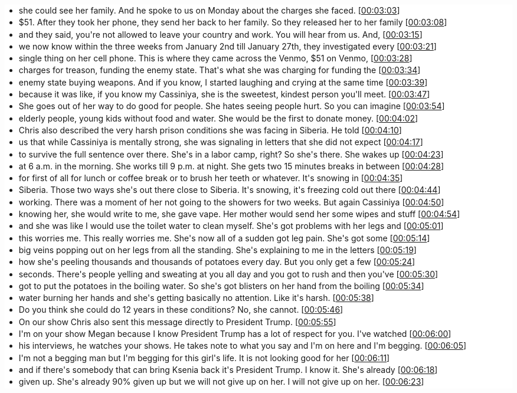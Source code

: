 *  she could see her family. And he spoke to us on Monday about the charges she faced. [[00:03:03](https://www.youtube.com/watch?v=cmFH-J3ywog&t=183.51999999999998s)]
*  $51. After they took her phone, they send her back to her family. So they released her to her family [[00:03:08](https://www.youtube.com/watch?v=cmFH-J3ywog&t=188.72s)]
*  and they said, you're not allowed to leave your country and work. You will hear from us. And, [[00:03:15](https://www.youtube.com/watch?v=cmFH-J3ywog&t=195.92000000000002s)]
*  we now know within the three weeks from January 2nd till January 27th, they investigated every [[00:03:21](https://www.youtube.com/watch?v=cmFH-J3ywog&t=201.28s)]
*  single thing on her cell phone. This is where they came across the Venmo, $51 on Venmo, [[00:03:28](https://www.youtube.com/watch?v=cmFH-J3ywog&t=208.64000000000001s)]
*  charges for treason, funding the enemy state. That's what she was charging for funding the [[00:03:34](https://www.youtube.com/watch?v=cmFH-J3ywog&t=214.32s)]
*  enemy state buying weapons. And if you know, I started laughing and crying at the same time [[00:03:39](https://www.youtube.com/watch?v=cmFH-J3ywog&t=219.68s)]
*  because it was like, if you know my Cassiniya, she is the sweetest, kindest person you'll meet. [[00:03:47](https://www.youtube.com/watch?v=cmFH-J3ywog&t=227.84s)]
*  She goes out of her way to do good for people. She hates seeing people hurt. So you can imagine [[00:03:54](https://www.youtube.com/watch?v=cmFH-J3ywog&t=234.88s)]
*  elderly people, young kids without food and water. She would be the first to donate money. [[00:04:02](https://www.youtube.com/watch?v=cmFH-J3ywog&t=242.64s)]
*  Chris also described the very harsh prison conditions she was facing in Siberia. He told [[00:04:10](https://www.youtube.com/watch?v=cmFH-J3ywog&t=250.07999999999998s)]
*  us that while Cassiniya is mentally strong, she was signaling in letters that she did not expect [[00:04:17](https://www.youtube.com/watch?v=cmFH-J3ywog&t=257.2s)]
*  to survive the full sentence over there. She's in a labor camp, right? So she's there. She wakes up [[00:04:23](https://www.youtube.com/watch?v=cmFH-J3ywog&t=263.03999999999996s)]
*  at 6 a.m. in the morning. She works till 9 p.m. at night. She gets two 15 minutes breaks in between [[00:04:28](https://www.youtube.com/watch?v=cmFH-J3ywog&t=268.56s)]
*  for first of all for lunch or coffee break or to brush her teeth or whatever. It's snowing in [[00:04:35](https://www.youtube.com/watch?v=cmFH-J3ywog&t=275.76s)]
*  Siberia. Those two ways she's out there close to Siberia. It's snowing, it's freezing cold out there [[00:04:44](https://www.youtube.com/watch?v=cmFH-J3ywog&t=284.56s)]
*  working. There was a moment of her not going to the showers for two weeks. But again Cassiniya [[00:04:50](https://www.youtube.com/watch?v=cmFH-J3ywog&t=290.16s)]
*  knowing her, she would write to me, she gave vape. Her mother would send her some wipes and stuff [[00:04:54](https://www.youtube.com/watch?v=cmFH-J3ywog&t=294.56s)]
*  and she was like I would use the toilet water to clean myself. She's got problems with her legs and [[00:05:01](https://www.youtube.com/watch?v=cmFH-J3ywog&t=301.68s)]
*  this worries me. This really worries me. She's now all of a sudden got leg pain. She's got some [[00:05:14](https://www.youtube.com/watch?v=cmFH-J3ywog&t=314.32s)]
*  big veins popping out on her legs from all the standing. She's explaining to me in the letters [[00:05:19](https://www.youtube.com/watch?v=cmFH-J3ywog&t=319.84s)]
*  how she's peeling thousands and thousands of potatoes every day. But you only get a few [[00:05:24](https://www.youtube.com/watch?v=cmFH-J3ywog&t=324.56s)]
*  seconds. There's people yelling and sweating at you all day and you got to rush and then you've [[00:05:30](https://www.youtube.com/watch?v=cmFH-J3ywog&t=330.08s)]
*  got to put the potatoes in the boiling water. So she's got blisters on her hand from the boiling [[00:05:34](https://www.youtube.com/watch?v=cmFH-J3ywog&t=334.15999999999997s)]
*  water burning her hands and she's getting basically no attention. Like it's harsh. [[00:05:38](https://www.youtube.com/watch?v=cmFH-J3ywog&t=338.55999999999995s)]
*  Do you think she could do 12 years in these conditions? No, she cannot. [[00:05:46](https://www.youtube.com/watch?v=cmFH-J3ywog&t=346.8s)]
*  On our show Chris also sent this message directly to President Trump. [[00:05:55](https://www.youtube.com/watch?v=cmFH-J3ywog&t=355.52s)]
*  I'm on your show Megan because I know President Trump has a lot of respect for you. I've watched [[00:06:00](https://www.youtube.com/watch?v=cmFH-J3ywog&t=360.0s)]
*  his interviews, he watches your shows. He takes note to what you say and I'm on here and I'm begging. [[00:06:05](https://www.youtube.com/watch?v=cmFH-J3ywog&t=365.84s)]
*  I'm not a begging man but I'm begging for this girl's life. It is not looking good for her [[00:06:11](https://www.youtube.com/watch?v=cmFH-J3ywog&t=371.84s)]
*  and if there's somebody that can bring Ksenia back it's President Trump. I know it. She's already [[00:06:18](https://www.youtube.com/watch?v=cmFH-J3ywog&t=378.32s)]
*  given up. She's already 90% given up but we will not give up on her. I will not give up on her. [[00:06:23](https://www.youtube.com/watch?v=cmFH-J3ywog&t=383.91999999999996s)]